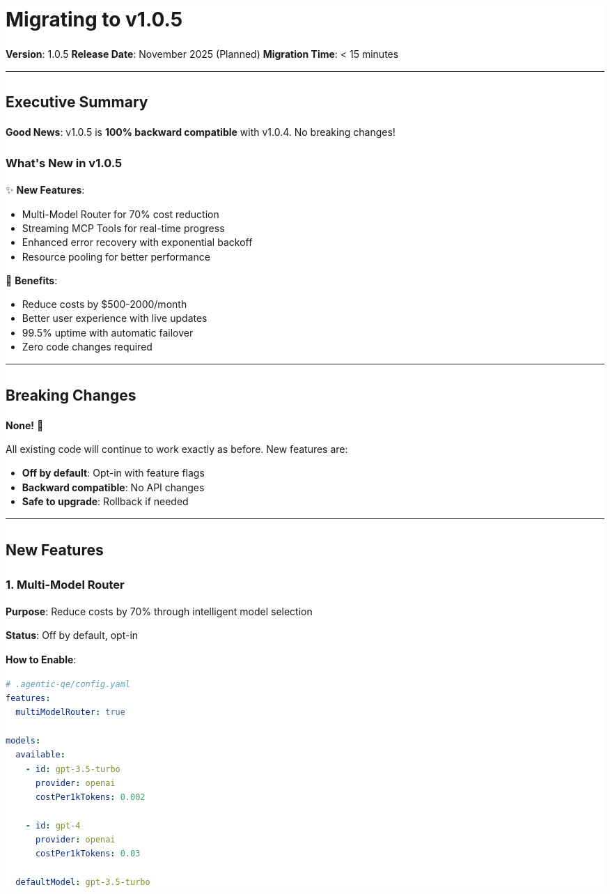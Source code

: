 # Migrating to v1.0.5

**Version**: 1.0.5
**Release Date**: November 2025 (Planned)
**Migration Time**: < 15 minutes

---

## Executive Summary

**Good News**: v1.0.5 is **100% backward compatible** with v1.0.4. No breaking changes!

### What's New in v1.0.5

✨ **New Features**:
- Multi-Model Router for 70% cost reduction
- Streaming MCP Tools for real-time progress
- Enhanced error recovery with exponential backoff
- Resource pooling for better performance

🎯 **Benefits**:
- Reduce costs by $500-2000/month
- Better user experience with live updates
- 99.5% uptime with automatic failover
- Zero code changes required

---

## Breaking Changes

**None!** 🎉

All existing code will continue to work exactly as before. New features are:
- **Off by default**: Opt-in with feature flags
- **Backward compatible**: No API changes
- **Safe to upgrade**: Rollback if needed

---

## New Features

### 1. Multi-Model Router

**Purpose**: Reduce costs by 70% through intelligent model selection

**Status**: Off by default, opt-in

**How to Enable**:

```yaml
# .agentic-qe/config.yaml
features:
  multiModelRouter: true

models:
  available:
    - id: gpt-3.5-turbo
      provider: openai
      costPer1kTokens: 0.002

    - id: gpt-4
      provider: openai
      costPer1kTokens: 0.03

  defaultModel: gpt-3.5-turbo
```